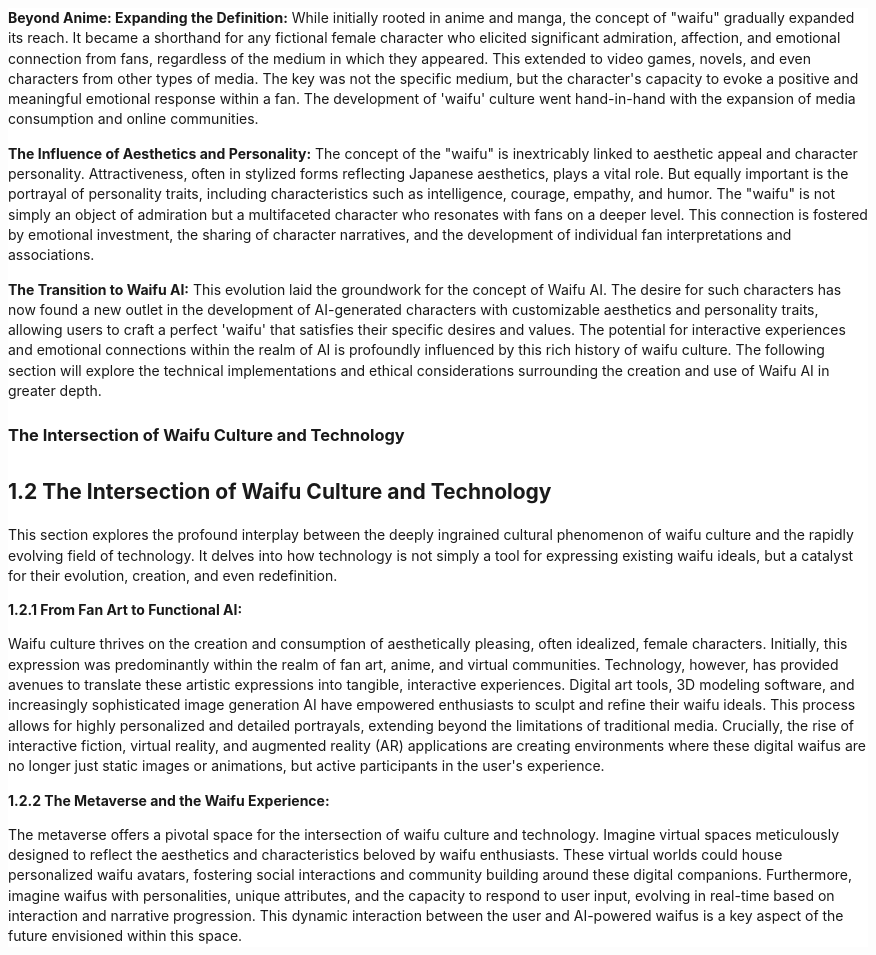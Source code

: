 **Beyond Anime: Expanding the Definition:**  While initially rooted in anime and manga, the concept of "waifu" gradually expanded its reach.  It became a shorthand for any fictional female character who elicited significant admiration, affection, and emotional connection from fans, regardless of the medium in which they appeared.  This extended to video games, novels, and even characters from other types of media.  The key was not the specific medium, but the character's capacity to evoke a positive and meaningful emotional response within a fan.  The development of 'waifu' culture went hand-in-hand with the expansion of media consumption and online communities.

**The Influence of Aesthetics and Personality:**  The concept of the "waifu" is inextricably linked to aesthetic appeal and character personality.  Attractiveness, often in stylized forms reflecting Japanese aesthetics, plays a vital role.  But equally important is the portrayal of personality traits, including characteristics such as intelligence, courage, empathy, and humor. The "waifu" is not simply an object of admiration but a multifaceted character who resonates with fans on a deeper level.  This connection is fostered by emotional investment, the sharing of character narratives, and the development of individual fan interpretations and associations.


**The Transition to Waifu AI:** This evolution laid the groundwork for the concept of Waifu AI.  The desire for such characters has now found a new outlet in the development of AI-generated characters with customizable aesthetics and personality traits, allowing users to craft a perfect 'waifu' that satisfies their specific desires and values.  The potential for interactive experiences and emotional connections within the realm of AI is profoundly influenced by this rich history of waifu culture.  The following section will explore the technical implementations and ethical considerations surrounding the creation and use of Waifu AI in greater depth.


### The Intersection of Waifu Culture and Technology

## 1.2 The Intersection of Waifu Culture and Technology

This section explores the profound interplay between the deeply ingrained cultural phenomenon of waifu culture and the rapidly evolving field of technology.  It delves into how technology is not simply a tool for expressing existing waifu ideals, but a catalyst for their evolution, creation, and even redefinition.

**1.2.1 From Fan Art to Functional AI:**

Waifu culture thrives on the creation and consumption of aesthetically pleasing, often idealized, female characters.  Initially, this expression was predominantly within the realm of fan art, anime, and virtual communities. Technology, however, has provided avenues to translate these artistic expressions into tangible, interactive experiences. Digital art tools, 3D modeling software, and increasingly sophisticated image generation AI have empowered enthusiasts to sculpt and refine their waifu ideals.  This process allows for highly personalized and detailed portrayals, extending beyond the limitations of traditional media.  Crucially, the rise of interactive fiction, virtual reality, and augmented reality (AR) applications are creating environments where these digital waifus are no longer just static images or animations, but active participants in the user's experience.

**1.2.2 The Metaverse and the Waifu Experience:**

The metaverse offers a pivotal space for the intersection of waifu culture and technology.  Imagine virtual spaces meticulously designed to reflect the aesthetics and characteristics beloved by waifu enthusiasts. These virtual worlds could house personalized waifu avatars, fostering social interactions and community building around these digital companions.  Furthermore, imagine waifus with personalities, unique attributes, and the capacity to respond to user input, evolving in real-time based on interaction and narrative progression. This dynamic interaction between the user and AI-powered waifus is a key aspect of the future envisioned within this space.
